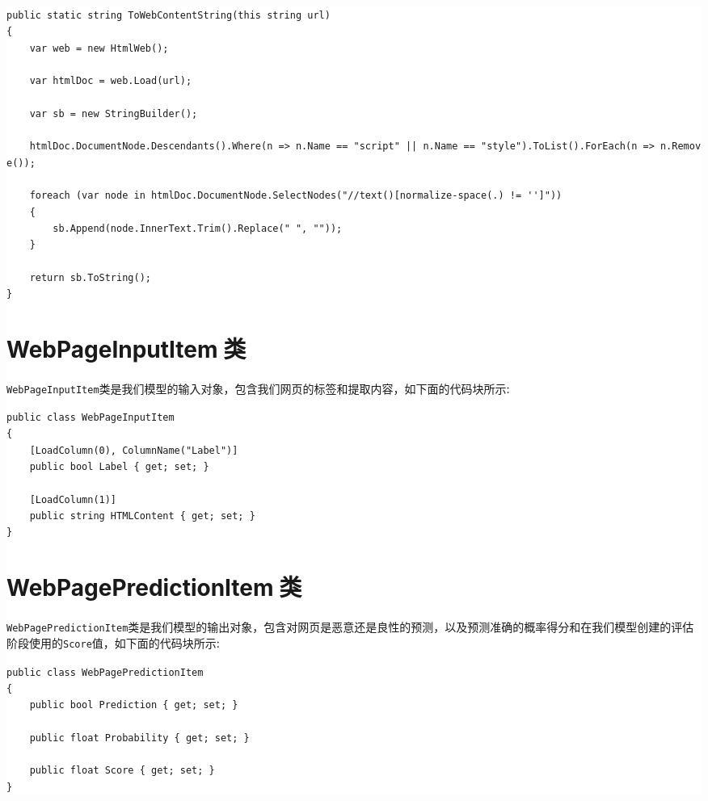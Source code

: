 ```
public static string ToWebContentString(this string url)
{
    var web = new HtmlWeb();

    var htmlDoc = web.Load(url);

    var sb = new StringBuilder();

    htmlDoc.DocumentNode.Descendants().Where(n => n.Name == "script" || n.Name == "style").ToList().ForEach(n => n.Remove());

    foreach (var node in htmlDoc.DocumentNode.SelectNodes("//text()[normalize-space(.) != '']"))
    {
        sb.Append(node.InnerText.Trim().Replace(" ", ""));
    }

    return sb.ToString();
}
```

<title>The WebPageInputItem class</title> 

# WebPageInputItem 类

`WebPageInputItem`类是我们模型的输入对象，包含我们网页的标签和提取内容，如下面的代码块所示:

```
public class WebPageInputItem
{
    [LoadColumn(0), ColumnName("Label")]
    public bool Label { get; set; }

    [LoadColumn(1)]
    public string HTMLContent { get; set; }
}
```

<title>The WebPagePredictionItem class</title> 

# WebPagePredictionItem 类

`WebPagePredictionItem`类是我们模型的输出对象，包含对网页是恶意还是良性的预测，以及预测准确的概率得分和在我们模型创建的评估阶段使用的`Score`值，如下面的代码块所示:

```
public class WebPagePredictionItem
{
    public bool Prediction { get; set; }

    public float Probability { get; set; }

    public float Score { get; set; }
}
```
